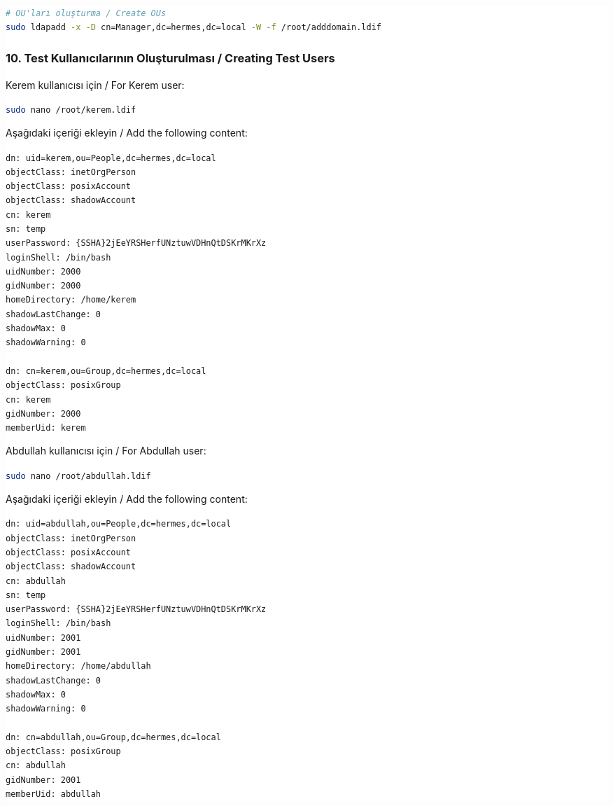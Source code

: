 ```bash
# OU'ları oluşturma / Create OUs
sudo ldapadd -x -D cn=Manager,dc=hermes,dc=local -W -f /root/adddomain.ldif
```

### 10. Test Kullanıcılarının Oluşturulması / Creating Test Users

Kerem kullanıcısı için / For Kerem user:

```bash
sudo nano /root/kerem.ldif
```

Aşağıdaki içeriği ekleyin / Add the following content:

```bash
dn: uid=kerem,ou=People,dc=hermes,dc=local
objectClass: inetOrgPerson
objectClass: posixAccount
objectClass: shadowAccount
cn: kerem
sn: temp
userPassword: {SSHA}2jEeYRSHerfUNztuwVDHnQtDSKrMKrXz
loginShell: /bin/bash
uidNumber: 2000
gidNumber: 2000
homeDirectory: /home/kerem
shadowLastChange: 0
shadowMax: 0
shadowWarning: 0

dn: cn=kerem,ou=Group,dc=hermes,dc=local
objectClass: posixGroup
cn: kerem
gidNumber: 2000
memberUid: kerem
```

Abdullah kullanıcısı için / For Abdullah user:

```bash
sudo nano /root/abdullah.ldif
```

Aşağıdaki içeriği ekleyin / Add the following content:

```bash
dn: uid=abdullah,ou=People,dc=hermes,dc=local
objectClass: inetOrgPerson
objectClass: posixAccount
objectClass: shadowAccount
cn: abdullah
sn: temp
userPassword: {SSHA}2jEeYRSHerfUNztuwVDHnQtDSKrMKrXz
loginShell: /bin/bash
uidNumber: 2001
gidNumber: 2001
homeDirectory: /home/abdullah
shadowLastChange: 0
shadowMax: 0
shadowWarning: 0

dn: cn=abdullah,ou=Group,dc=hermes,dc=local
objectClass: posixGroup
cn: abdullah
gidNumber: 2001
memberUid: abdullah
```